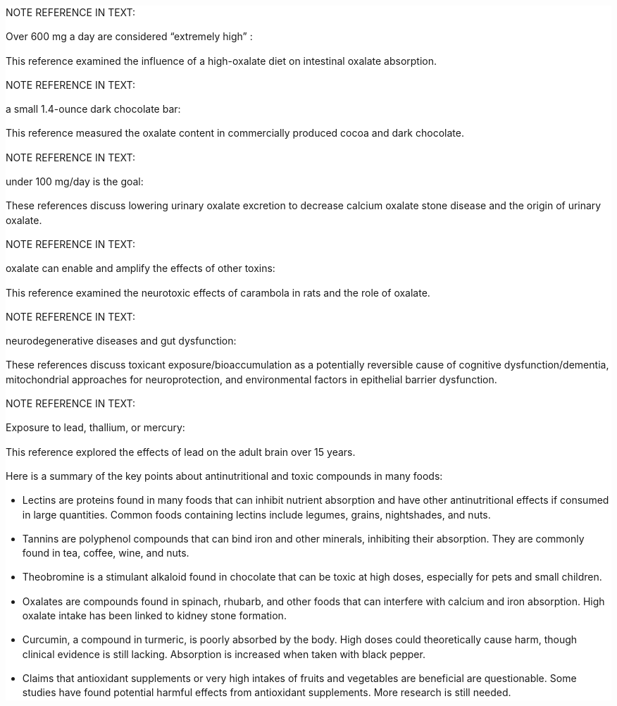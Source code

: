 NOTE REFERENCE IN TEXT: 

Over 600 mg a day are considered “extremely high” :

This reference examined the influence of a high-oxalate diet on intestinal oxalate absorption. 

NOTE REFERENCE IN TEXT: 

a small 1.4-ounce dark chocolate bar: 

This reference measured the oxalate content in commercially produced cocoa and dark chocolate.

NOTE REFERENCE IN TEXT:

under 100 mg/day is the goal:

These references discuss lowering urinary oxalate excretion to decrease calcium oxalate stone disease and the origin of urinary oxalate.

NOTE REFERENCE IN TEXT: 

oxalate can enable and amplify the effects of other toxins:

This reference examined the neurotoxic effects of carambola in rats and the role of oxalate.  

NOTE REFERENCE IN TEXT:

neurodegenerative diseases and gut dysfunction:

These references discuss toxicant exposure/bioaccumulation as a potentially reversible cause of cognitive dysfunction/dementia, mitochondrial approaches for neuroprotection, and environmental factors in epithelial barrier dysfunction.

NOTE REFERENCE IN TEXT: 

Exposure to lead, thallium, or mercury: 

This reference explored the effects of lead on the adult brain over 15 years.

 Here is a summary of the key points about antinutritional and toxic compounds in many foods:

- Lectins are proteins found in many foods that can inhibit nutrient absorption and have other antinutritional effects if consumed in large quantities. Common foods containing lectins include legumes, grains, nightshades, and nuts. 

- Tannins are polyphenol compounds that can bind iron and other minerals, inhibiting their absorption. They are commonly found in tea, coffee, wine, and nuts.

- Theobromine is a stimulant alkaloid found in chocolate that can be toxic at high doses, especially for pets and small children. 

- Oxalates are compounds found in spinach, rhubarb, and other foods that can interfere with calcium and iron absorption. High oxalate intake has been linked to kidney stone formation. 

- Curcumin, a compound in turmeric, is poorly absorbed by the body. High doses could theoretically cause harm, though clinical evidence is still lacking. Absorption is increased when taken with black pepper.

- Claims that antioxidant supplements or very high intakes of fruits and vegetables are beneficial are questionable. Some studies have found potential harmful effects from antioxidant supplements. More research is still needed.
